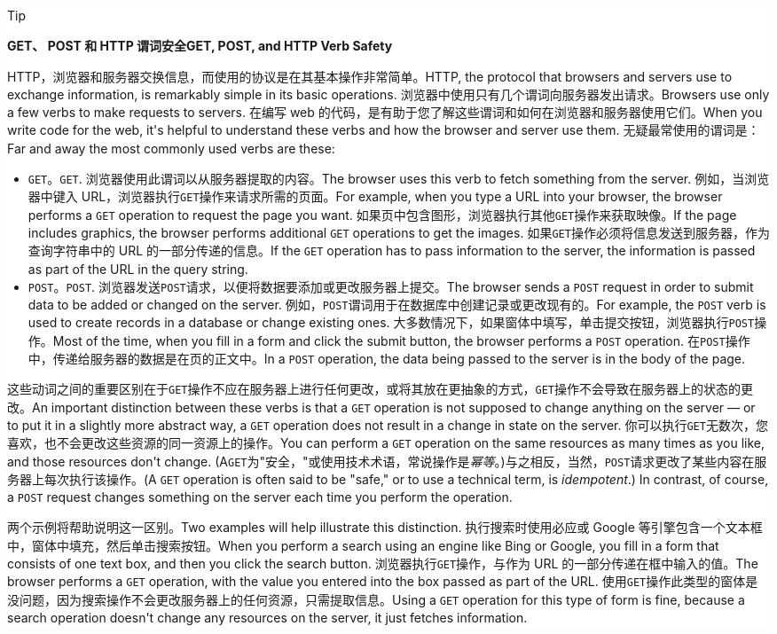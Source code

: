 <a id="GET,_POST,_and_HTTP_Verb_Safety"></a>

> [!TIP] 
> 
> <span data-ttu-id="035fa-136">**GET、 POST 和 HTTP 谓词安全**</span><span class="sxs-lookup"><span data-stu-id="035fa-136">**GET, POST, and HTTP Verb Safety**</span></span>
> 
> <span data-ttu-id="035fa-137">HTTP，浏览器和服务器交换信息，而使用的协议是在其基本操作非常简单。</span><span class="sxs-lookup"><span data-stu-id="035fa-137">HTTP, the protocol that browsers and servers use to exchange information, is remarkably simple in its basic operations.</span></span> <span data-ttu-id="035fa-138">浏览器中使用只有几个谓词向服务器发出请求。</span><span class="sxs-lookup"><span data-stu-id="035fa-138">Browsers use only a few verbs to make requests to servers.</span></span> <span data-ttu-id="035fa-139">在编写 web 的代码，是有助于您了解这些谓词和如何在浏览器和服务器使用它们。</span><span class="sxs-lookup"><span data-stu-id="035fa-139">When you write code for the web, it's helpful to understand these verbs and how the browser and server use them.</span></span> <span data-ttu-id="035fa-140">无疑最常使用的谓词是：</span><span class="sxs-lookup"><span data-stu-id="035fa-140">Far and away the most commonly used verbs are these:</span></span>
> 
> - <span data-ttu-id="035fa-141">`GET`。</span><span class="sxs-lookup"><span data-stu-id="035fa-141">`GET`.</span></span> <span data-ttu-id="035fa-142">浏览器使用此谓词以从服务器提取的内容。</span><span class="sxs-lookup"><span data-stu-id="035fa-142">The browser uses this verb to fetch something from the server.</span></span> <span data-ttu-id="035fa-143">例如，当浏览器中键入 URL，浏览器执行`GET`操作来请求所需的页面。</span><span class="sxs-lookup"><span data-stu-id="035fa-143">For example, when you type a URL into your browser, the browser performs a `GET` operation to request the page you want.</span></span> <span data-ttu-id="035fa-144">如果页中包含图形，浏览器执行其他`GET`操作来获取映像。</span><span class="sxs-lookup"><span data-stu-id="035fa-144">If the page includes graphics, the browser performs additional `GET` operations to get the images.</span></span> <span data-ttu-id="035fa-145">如果`GET`操作必须将信息发送到服务器，作为查询字符串中的 URL 的一部分传递的信息。</span><span class="sxs-lookup"><span data-stu-id="035fa-145">If the `GET` operation has to pass information to the server, the information is passed as part of the URL in the query string.</span></span>
> - <span data-ttu-id="035fa-146">`POST`。</span><span class="sxs-lookup"><span data-stu-id="035fa-146">`POST`.</span></span> <span data-ttu-id="035fa-147">浏览器发送`POST`请求，以便将数据要添加或更改服务器上提交。</span><span class="sxs-lookup"><span data-stu-id="035fa-147">The browser sends a `POST` request in order to submit data to be added or changed on the server.</span></span> <span data-ttu-id="035fa-148">例如，`POST`谓词用于在数据库中创建记录或更改现有的。</span><span class="sxs-lookup"><span data-stu-id="035fa-148">For example, the `POST` verb is used to create records in a database or change existing ones.</span></span> <span data-ttu-id="035fa-149">大多数情况下，如果窗体中填写，单击提交按钮，浏览器执行`POST`操作。</span><span class="sxs-lookup"><span data-stu-id="035fa-149">Most of the time, when you fill in a form and click the submit button, the browser performs a `POST` operation.</span></span> <span data-ttu-id="035fa-150">在`POST`操作中，传递给服务器的数据是在页的正文中。</span><span class="sxs-lookup"><span data-stu-id="035fa-150">In a `POST` operation, the data being passed to the server is in the body of the page.</span></span>
> 
> <span data-ttu-id="035fa-151">这些动词之间的重要区别在于`GET`操作不应在服务器上进行任何更改，或将其放在更抽象的方式，`GET`操作不会导致在服务器上的状态的更改。</span><span class="sxs-lookup"><span data-stu-id="035fa-151">An important distinction between these verbs is that a `GET` operation is not supposed to change anything on the server — or to put it in a slightly more abstract way, a `GET` operation does not result in a change in state on the server.</span></span> <span data-ttu-id="035fa-152">你可以执行`GET`无数次，您喜欢，也不会更改这些资源的同一资源上的操作。</span><span class="sxs-lookup"><span data-stu-id="035fa-152">You can perform a `GET` operation on the same resources as many times as you like, and those resources don't change.</span></span> <span data-ttu-id="035fa-153">(A`GET`为"安全，"或使用技术术语，常说操作是*幂等*。)与之相反，当然，`POST`请求更改了某些内容在服务器上每次执行该操作。</span><span class="sxs-lookup"><span data-stu-id="035fa-153">(A `GET` operation is often said to be "safe," or to use a technical term, is *idempotent*.) In contrast, of course, a `POST` request changes something on the server each time you perform the operation.</span></span>
> 
> <span data-ttu-id="035fa-154">两个示例将帮助说明这一区别。</span><span class="sxs-lookup"><span data-stu-id="035fa-154">Two examples will help illustrate this distinction.</span></span> <span data-ttu-id="035fa-155">执行搜索时使用必应或 Google 等引擎包含一个文本框中，窗体中填充，然后单击搜索按钮。</span><span class="sxs-lookup"><span data-stu-id="035fa-155">When you perform a search using an engine like Bing or Google, you fill in a form that consists of one text box, and then you click the search button.</span></span> <span data-ttu-id="035fa-156">浏览器执行`GET`操作，与作为 URL 的一部分传递在框中输入的值。</span><span class="sxs-lookup"><span data-stu-id="035fa-156">The browser performs a `GET` operation, with the value you entered into the box passed as part of the URL.</span></span> <span data-ttu-id="035fa-157">使用`GET`操作此类型的窗体是没问题，因为搜索操作不会更改服务器上的任何资源，只需提取信息。</span><span class="sxs-lookup"><span data-stu-id="035fa-157">Using a `GET` operation for this type of form is fine, because a search operation doesn't change any resources on the server, it just fetches information.</span></span>
> 
